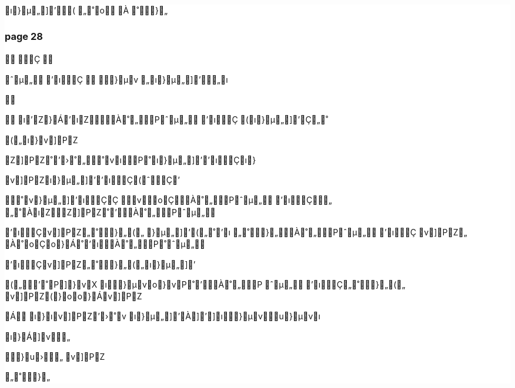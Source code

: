 ı}µ„]’(
„˚o
À
˚}„


### page 28

Ç


 ˆµ„
 ’ıÇ  }µv 
„ı}µ„]’„ı




ı’Z}Á’ıZÀ˚„Pˆµ„
’ıÇ
(ı}µ„]’Ç„˚

(„ı}v]PZ

Z]PZ˚’›˚„˚vıP˚ı}µ„]’’ıÇı}

v]PZı}µ„]’’ıÇ(ˆÇ’

˚v}µ„]’ıÇÇ
voÇÀ˚„Pˆµ„
’ıÇ„
„˚ÀıZZ]PZ˚’À˚„Pˆµ„

’ıÇv]PZ„˚}„(„
}µ„]’(„˚’ı
„˚}„À˚„Pˆµ„
’ıÇ
v]PZ„
À˚oÇo}Á˚’ıÀ˚„P˚ˆµ„

’ıÇv]PZ„˚}„(„ı}µ„]’

(„’˚P]}vX
ı}µvo}vP˚’À˚„P
ˆµ„
’ıÇ„˚}„(„
v]PZ(}oo}Áv]PZ

Á
ı}ıv]PZ’›˚v
ı}µ„]’À]’]ı}µvu}µvı

ı}Á]v„

 }u›„ v]PZ

„˚}„
